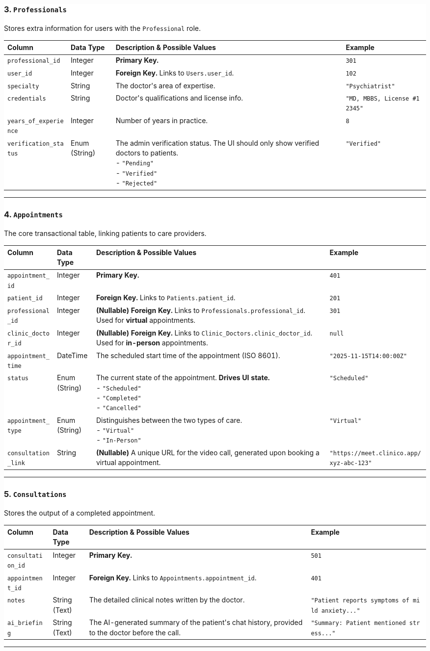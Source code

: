 
### 3. `Professionals`
Stores extra information for users with the `Professional` role.

| Column | Data Type | Description & Possible Values | Example |
| :--- | :--- | :--- | :--- |
| `professional_id`| Integer | **Primary Key.** | `301` |
| `user_id` | Integer | **Foreign Key.** Links to `Users.user_id`. | `102` |
| `specialty` | String | The doctor's area of expertise. | `"Psychiatrist"` |
| `credentials` | String | Doctor's qualifications and license info. | `"MD, MBBS, License #12345"` |
| `years_of_experience`| Integer | Number of years in practice. | `8` |
| `verification_status`| Enum (String) | The admin verification status. The UI should only show verified doctors to patients.<br>- `"Pending"`<br>- `"Verified"`<br>- `"Rejected"` | `"Verified"` |

---

### 4. `Appointments`
The core transactional table, linking patients to care providers.

| Column | Data Type | Description & Possible Values | Example |
| :--- | :--- | :--- | :--- |
| `appointment_id` | Integer | **Primary Key.** | `401` |
| `patient_id` | Integer | **Foreign Key.** Links to `Patients.patient_id`. | `201` |
| `professional_id`| Integer | **(Nullable) Foreign Key.** Links to `Professionals.professional_id`. Used for **virtual** appointments. | `301` |
| `clinic_doctor_id`| Integer | **(Nullable) Foreign Key.** Links to `Clinic_Doctors.clinic_doctor_id`. Used for **in-person** appointments. | `null` |
| `appointment_time`| DateTime | The scheduled start time of the appointment (ISO 8601). | `"2025-11-15T14:00:00Z"` |
| `status` | Enum (String) | The current state of the appointment. **Drives UI state.**<br>- `"Scheduled"`<br>- `"Completed"`<br>- `"Cancelled"` | `"Scheduled"` |
| `appointment_type`| Enum (String) | Distinguishes between the two types of care.<br>- `"Virtual"`<br>- `"In-Person"` | `"Virtual"` |
| `consultation_link`| String | **(Nullable)** A unique URL for the video call, generated upon booking a virtual appointment. | `"https://meet.clinico.app/xyz-abc-123"` |

---

### 5. `Consultations`
Stores the output of a completed appointment.

| Column | Data Type | Description & Possible Values | Example |
| :--- | :--- | :--- | :--- |
| `consultation_id`| Integer | **Primary Key.** | `501` |
| `appointment_id` | Integer | **Foreign Key.** Links to `Appointments.appointment_id`. | `401` |
| `notes` | String (Text) | The detailed clinical notes written by the doctor. | `"Patient reports symptoms of mild anxiety..."` |
| `ai_briefing` | String (Text) | The AI-generated summary of the patient's chat history, provided to the doctor before the call. | `"Summary: Patient mentioned stress..."` |

---